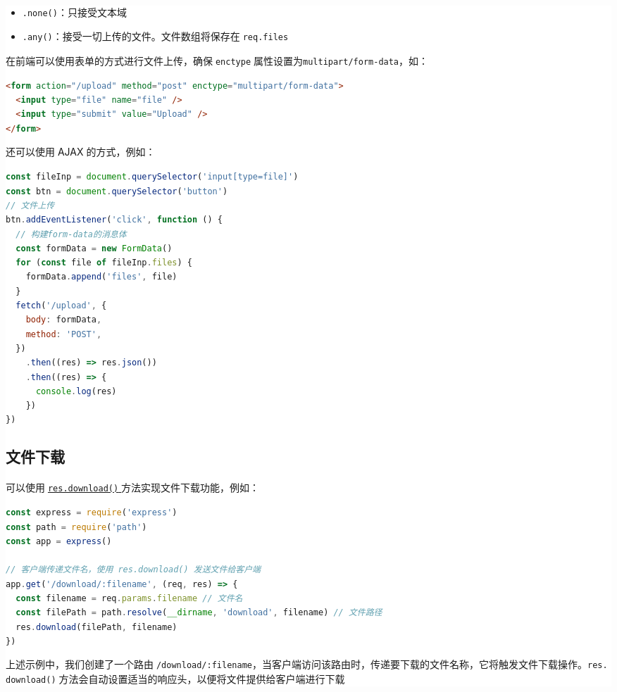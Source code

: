 - `.none()`：只接受文本域

- `.any()`：接受一切上传的文件。文件数组将保存在 `req.files`

在前端可以使用表单的方式进行文件上传，确保 `enctype` 属性设置为`multipart/form-data`，如：

```html
<form action="/upload" method="post" enctype="multipart/form-data">
  <input type="file" name="file" />
  <input type="submit" value="Upload" />
</form>
```

还可以使用 AJAX 的方式，例如：

```js
const fileInp = document.querySelector('input[type=file]')
const btn = document.querySelector('button')
// 文件上传
btn.addEventListener('click', function () {
  // 构建form-data的消息体
  const formData = new FormData()
  for (const file of fileInp.files) {
    formData.append('files', file)
  }
  fetch('/upload', {
    body: formData,
    method: 'POST',
  })
    .then((res) => res.json())
    .then((res) => {
      console.log(res)
    })
})
```

## 文件下载

可以使用 [`res.download()` ](https://express.nodejs.cn/en/4x/api.html#res.download)方法实现文件下载功能，例如：

```js
const express = require('express')
const path = require('path')
const app = express()

// 客户端传递文件名，使用 res.download() 发送文件给客户端
app.get('/download/:filename', (req, res) => {
  const filename = req.params.filename // 文件名
  const filePath = path.resolve(__dirname, 'download', filename) // 文件路径
  res.download(filePath, filename)
})
```

上述示例中，我们创建了一个路由 `/download/:filename`，当客户端访问该路由时，传递要下载的文件名称，它将触发文件下载操作。`res.download()` 方法会自动设置适当的响应头，以便将文件提供给客户端进行下载
